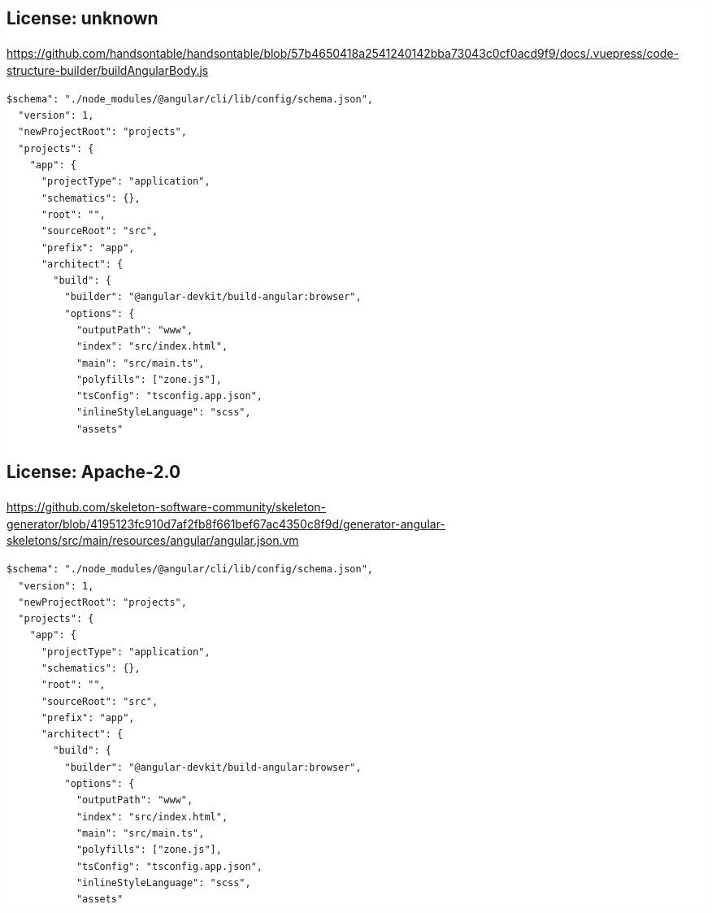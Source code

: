 
## License: unknown
https://github.com/handsontable/handsontable/blob/57b4650418a2541240142bba73043c0cf0acd9f9/docs/.vuepress/code-structure-builder/buildAngularBody.js

```
$schema": "./node_modules/@angular/cli/lib/config/schema.json",
  "version": 1,
  "newProjectRoot": "projects",
  "projects": {
    "app": {
      "projectType": "application",
      "schematics": {},
      "root": "",
      "sourceRoot": "src",
      "prefix": "app",
      "architect": {
        "build": {
          "builder": "@angular-devkit/build-angular:browser",
          "options": {
            "outputPath": "www",
            "index": "src/index.html",
            "main": "src/main.ts",
            "polyfills": ["zone.js"],
            "tsConfig": "tsconfig.app.json",
            "inlineStyleLanguage": "scss",
            "assets"
```


## License: Apache-2.0
https://github.com/skeleton-software-community/skeleton-generator/blob/4195123fc910d7af2fb8f661bef67ac4350c8f9d/generator-angular-skeletons/src/main/resources/angular/angular.json.vm

```
$schema": "./node_modules/@angular/cli/lib/config/schema.json",
  "version": 1,
  "newProjectRoot": "projects",
  "projects": {
    "app": {
      "projectType": "application",
      "schematics": {},
      "root": "",
      "sourceRoot": "src",
      "prefix": "app",
      "architect": {
        "build": {
          "builder": "@angular-devkit/build-angular:browser",
          "options": {
            "outputPath": "www",
            "index": "src/index.html",
            "main": "src/main.ts",
            "polyfills": ["zone.js"],
            "tsConfig": "tsconfig.app.json",
            "inlineStyleLanguage": "scss",
            "assets"
```
